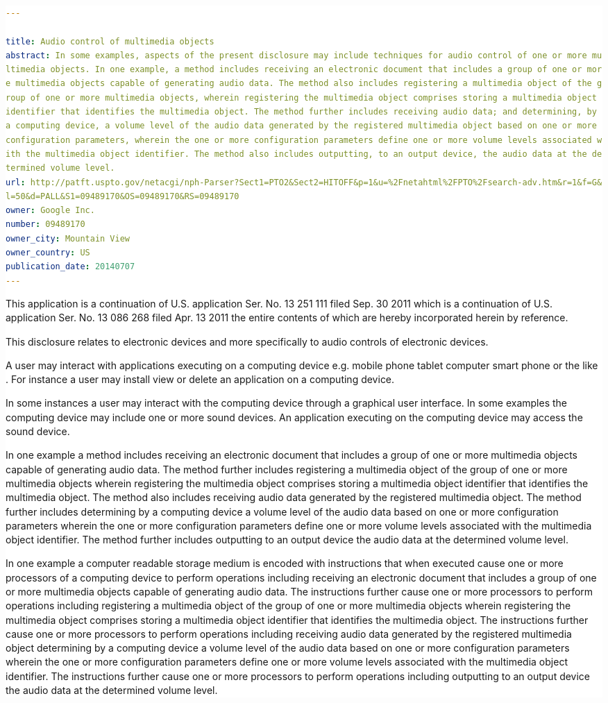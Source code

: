 ```yaml
---

title: Audio control of multimedia objects
abstract: In some examples, aspects of the present disclosure may include techniques for audio control of one or more multimedia objects. In one example, a method includes receiving an electronic document that includes a group of one or more multimedia objects capable of generating audio data. The method also includes registering a multimedia object of the group of one or more multimedia objects, wherein registering the multimedia object comprises storing a multimedia object identifier that identifies the multimedia object. The method further includes receiving audio data; and determining, by a computing device, a volume level of the audio data generated by the registered multimedia object based on one or more configuration parameters, wherein the one or more configuration parameters define one or more volume levels associated with the multimedia object identifier. The method also includes outputting, to an output device, the audio data at the determined volume level.
url: http://patft.uspto.gov/netacgi/nph-Parser?Sect1=PTO2&Sect2=HITOFF&p=1&u=%2Fnetahtml%2FPTO%2Fsearch-adv.htm&r=1&f=G&l=50&d=PALL&S1=09489170&OS=09489170&RS=09489170
owner: Google Inc.
number: 09489170
owner_city: Mountain View
owner_country: US
publication_date: 20140707
---
```

This application is a continuation of U.S. application Ser. No. 13 251 111 filed Sep. 30 2011 which is a continuation of U.S. application Ser. No. 13 086 268 filed Apr. 13 2011 the entire contents of which are hereby incorporated herein by reference.

This disclosure relates to electronic devices and more specifically to audio controls of electronic devices.

A user may interact with applications executing on a computing device e.g. mobile phone tablet computer smart phone or the like . For instance a user may install view or delete an application on a computing device.

In some instances a user may interact with the computing device through a graphical user interface. In some examples the computing device may include one or more sound devices. An application executing on the computing device may access the sound device.

In one example a method includes receiving an electronic document that includes a group of one or more multimedia objects capable of generating audio data. The method further includes registering a multimedia object of the group of one or more multimedia objects wherein registering the multimedia object comprises storing a multimedia object identifier that identifies the multimedia object. The method also includes receiving audio data generated by the registered multimedia object. The method further includes determining by a computing device a volume level of the audio data based on one or more configuration parameters wherein the one or more configuration parameters define one or more volume levels associated with the multimedia object identifier. The method further includes outputting to an output device the audio data at the determined volume level.

In one example a computer readable storage medium is encoded with instructions that when executed cause one or more processors of a computing device to perform operations including receiving an electronic document that includes a group of one or more multimedia objects capable of generating audio data. The instructions further cause one or more processors to perform operations including registering a multimedia object of the group of one or more multimedia objects wherein registering the multimedia object comprises storing a multimedia object identifier that identifies the multimedia object. The instructions further cause one or more processors to perform operations including receiving audio data generated by the registered multimedia object determining by a computing device a volume level of the audio data based on one or more configuration parameters wherein the one or more configuration parameters define one or more volume levels associated with the multimedia object identifier. The instructions further cause one or more processors to perform operations including outputting to an output device the audio data at the determined volume level.
